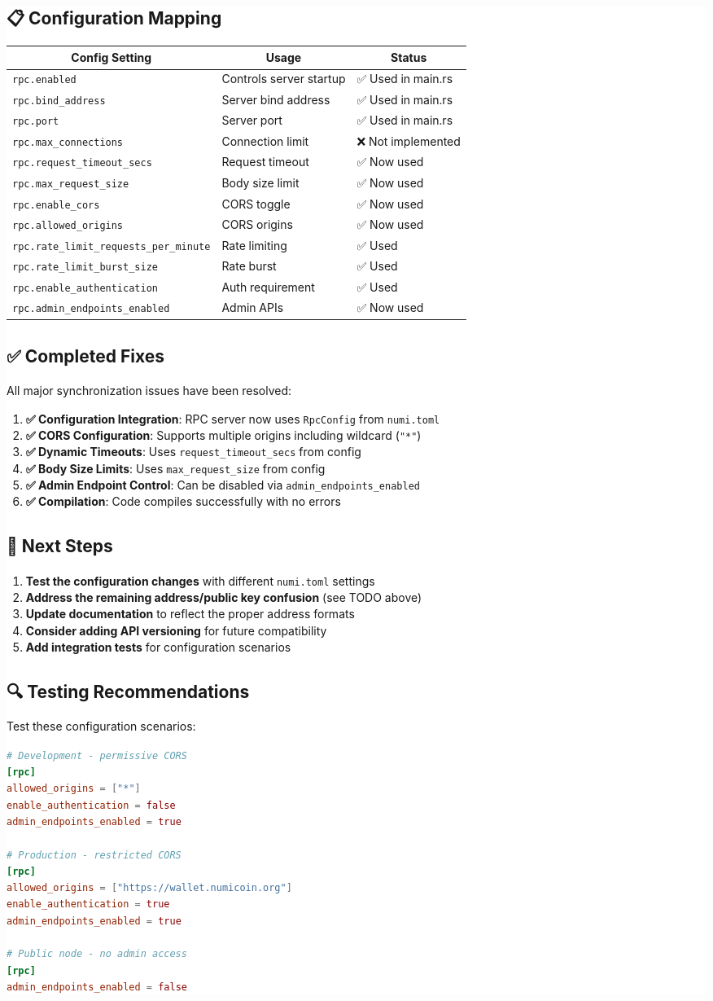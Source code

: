 ## 📋 Configuration Mapping

| Config Setting | Usage | Status |
|---------------|--------|--------|
| `rpc.enabled` | Controls server startup | ✅ Used in main.rs |
| `rpc.bind_address` | Server bind address | ✅ Used in main.rs |
| `rpc.port` | Server port | ✅ Used in main.rs |
| `rpc.max_connections` | Connection limit | ❌ Not implemented |
| `rpc.request_timeout_secs` | Request timeout | ✅ Now used |
| `rpc.max_request_size` | Body size limit | ✅ Now used |
| `rpc.enable_cors` | CORS toggle | ✅ Now used |
| `rpc.allowed_origins` | CORS origins | ✅ Now used |
| `rpc.rate_limit_requests_per_minute` | Rate limiting | ✅ Used |
| `rpc.rate_limit_burst_size` | Rate burst | ✅ Used |
| `rpc.enable_authentication` | Auth requirement | ✅ Used |
| `rpc.admin_endpoints_enabled` | Admin APIs | ✅ Now used |

## ✅ Completed Fixes

All major synchronization issues have been resolved:

1. **✅ Configuration Integration**: RPC server now uses `RpcConfig` from `numi.toml`
2. **✅ CORS Configuration**: Supports multiple origins including wildcard (`"*"`)
3. **✅ Dynamic Timeouts**: Uses `request_timeout_secs` from config
4. **✅ Body Size Limits**: Uses `max_request_size` from config  
5. **✅ Admin Endpoint Control**: Can be disabled via `admin_endpoints_enabled`
6. **✅ Compilation**: Code compiles successfully with no errors

## 🎯 Next Steps

1. **Test the configuration changes** with different `numi.toml` settings
2. **Address the remaining address/public key confusion** (see TODO above)
3. **Update documentation** to reflect the proper address formats
4. **Consider adding API versioning** for future compatibility
5. **Add integration tests** for configuration scenarios

## 🔍 Testing Recommendations

Test these configuration scenarios:
```toml
# Development - permissive CORS
[rpc]
allowed_origins = ["*"]
enable_authentication = false
admin_endpoints_enabled = true

# Production - restricted CORS  
[rpc]
allowed_origins = ["https://wallet.numicoin.org"]
enable_authentication = true
admin_endpoints_enabled = true

# Public node - no admin access
[rpc]
admin_endpoints_enabled = false
```